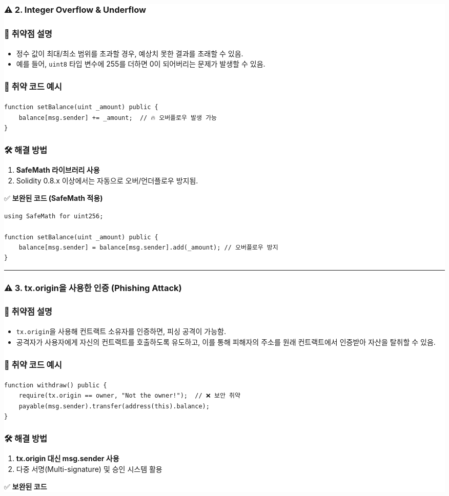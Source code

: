 ### ⚠️ 2. **Integer Overflow & Underflow**

### 🛑 **취약점 설명**

- 정수 값이 최대/최소 범위를 초과할 경우, 예상치 못한 결과를 초래할 수 있음.
- 예를 들어, `uint8` 타입 변수에 255를 더하면 0이 되어버리는 문제가 발생할 수 있음.

### 📌 **취약 코드 예시**

```solidity
function setBalance(uint _amount) public {
    balance[msg.sender] += _amount;  // 🔥 오버플로우 발생 가능
}
```

### 🛠 **해결 방법**

1. **SafeMath 라이브러리 사용**
2. Solidity 0.8.x 이상에서는 자동으로 오버/언더플로우 방지됨.

✅ **보완된 코드 (SafeMath 적용)**

```solidity
using SafeMath for uint256;

function setBalance(uint _amount) public {
    balance[msg.sender] = balance[msg.sender].add(_amount); // 오버플로우 방지
}
```

---

### ⚠️ 3. **tx.origin을 사용한 인증 (Phishing Attack)**

### 🛑 **취약점 설명**

- `tx.origin`을 사용해 컨트랙트 소유자를 인증하면, 피싱 공격이 가능함.
- 공격자가 사용자에게 자신의 컨트랙트를 호출하도록 유도하고, 이를 통해 피해자의 주소를 원래 컨트랙트에서 인증받아 자산을 탈취할 수 있음.

### 📌 **취약 코드 예시**

```solidity
function withdraw() public {
    require(tx.origin == owner, "Not the owner!");  // ❌ 보안 취약
    payable(msg.sender).transfer(address(this).balance);
}
```

### 🛠 **해결 방법**

1. **tx.origin 대신 msg.sender 사용**
2. 다중 서명(Multi-signature) 및 승인 시스템 활용

✅ **보완된 코드**

